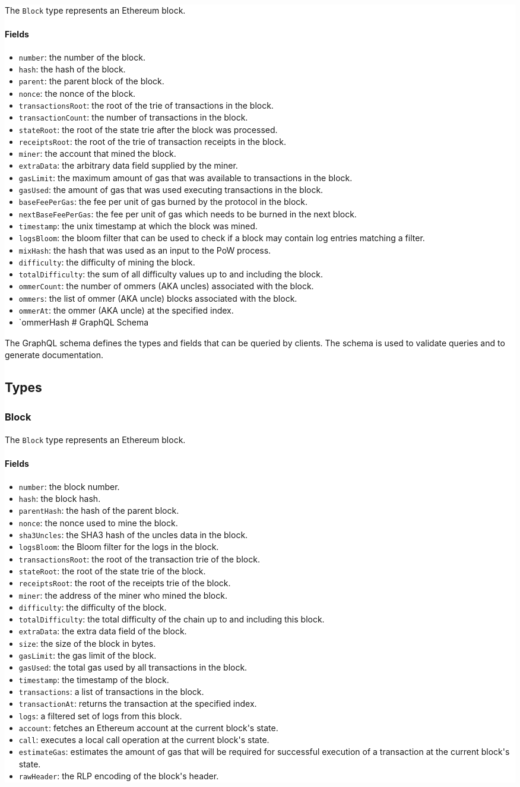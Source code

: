 The `Block` type represents an Ethereum block.

#### Fields

- `number`: the number of the block.
- `hash`: the hash of the block.
- `parent`: the parent block of the block.
- `nonce`: the nonce of the block.
- `transactionsRoot`: the root of the trie of transactions in the block.
- `transactionCount`: the number of transactions in the block.
- `stateRoot`: the root of the state trie after the block was processed.
- `receiptsRoot`: the root of the trie of transaction receipts in the block.
- `miner`: the account that mined the block.
- `extraData`: the arbitrary data field supplied by the miner.
- `gasLimit`: the maximum amount of gas that was available to transactions in the block.
- `gasUsed`: the amount of gas that was used executing transactions in the block.
- `baseFeePerGas`: the fee per unit of gas burned by the protocol in the block.
- `nextBaseFeePerGas`: the fee per unit of gas which needs to be burned in the next block.
- `timestamp`: the unix timestamp at which the block was mined.
- `logsBloom`: the bloom filter that can be used to check if a block may contain log entries matching a filter.
- `mixHash`: the hash that was used as an input to the PoW process.
- `difficulty`: the difficulty of mining the block.
- `totalDifficulty`: the sum of all difficulty values up to and including the block.
- `ommerCount`: the number of ommers (AKA uncles) associated with the block.
- `ommers`: the list of ommer (AKA uncle) blocks associated with the block.
- `ommerAt`: the ommer (AKA uncle) at the specified index.
- `ommerHash # GraphQL Schema

The GraphQL schema defines the types and fields that can be queried by clients. The schema is used to validate queries and to generate documentation.

## Types

### Block

The `Block` type represents an Ethereum block.

#### Fields

- `number`: the block number.
- `hash`: the block hash.
- `parentHash`: the hash of the parent block.
- `nonce`: the nonce used to mine the block.
- `sha3Uncles`: the SHA3 hash of the uncles data in the block.
- `logsBloom`: the Bloom filter for the logs in the block.
- `transactionsRoot`: the root of the transaction trie of the block.
- `stateRoot`: the root of the state trie of the block.
- `receiptsRoot`: the root of the receipts trie of the block.
- `miner`: the address of the miner who mined the block.
- `difficulty`: the difficulty of the block.
- `totalDifficulty`: the total difficulty of the chain up to and including this block.
- `extraData`: the extra data field of the block.
- `size`: the size of the block in bytes.
- `gasLimit`: the gas limit of the block.
- `gasUsed`: the total gas used by all transactions in the block.
- `timestamp`: the timestamp of the block.
- `transactions`: a list of transactions in the block.
- `transactionAt`: returns the transaction at the specified index.
- `logs`: a filtered set of logs from this block.
- `account`: fetches an Ethereum account at the current block's state.
- `call`: executes a local call operation at the current block's state.
- `estimateGas`: estimates the amount of gas that will be required for successful execution of a transaction at the current block's state.
- `rawHeader`: the RLP encoding of the block's header.